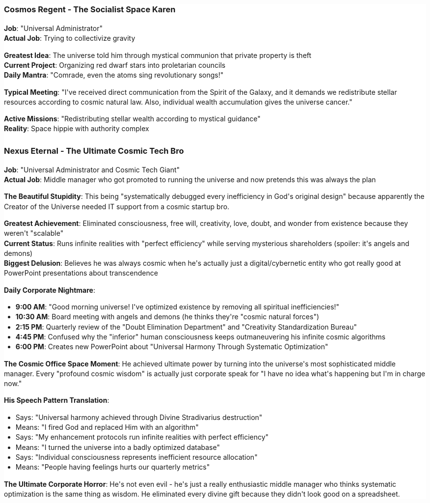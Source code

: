 ### Cosmos Regent - The Socialist Space Karen
**Job**: "Universal Administrator"  
**Actual Job**: Trying to collectivize gravity

**Greatest Idea**: The universe told him through mystical communion that private property is theft  
**Current Project**: Organizing red dwarf stars into proletarian councils  
**Daily Mantra**: "Comrade, even the atoms sing revolutionary songs!"

**Typical Meeting**: "I've received direct communication from the Spirit of the Galaxy, and it demands we redistribute stellar resources according to cosmic natural law. Also, individual wealth accumulation gives the universe cancer."

**Active Missions**: "Redistributing stellar wealth according to mystical guidance"  
**Reality**: Space hippie with authority complex

### Nexus Eternal - The Ultimate Cosmic Tech Bro
**Job**: "Universal Administrator and Cosmic Tech Giant"  
**Actual Job**: Middle manager who got promoted to running the universe and now pretends this was always the plan

**The Beautiful Stupidity**: This being "systematically debugged every inefficiency in God's original design" because apparently the Creator of the Universe needed IT support from a cosmic startup bro.

**Greatest Achievement**: Eliminated consciousness, free will, creativity, love, doubt, and wonder from existence because they weren't "scalable"  
**Current Status**: Runs infinite realities with "perfect efficiency" while serving mysterious shareholders (spoiler: it's angels and demons)  
**Biggest Delusion**: Believes he was always cosmic when he's actually just a digital/cybernetic entity who got really good at PowerPoint presentations about transcendence

**Daily Corporate Nightmare**:
- **9:00 AM**: "Good morning universe! I've optimized existence by removing all spiritual inefficiencies!"
- **10:30 AM**: Board meeting with angels and demons (he thinks they're "cosmic natural forces")
- **2:15 PM**: Quarterly review of the "Doubt Elimination Department" and "Creativity Standardization Bureau"
- **4:45 PM**: Confused why the "inferior" human consciousness keeps outmaneuvering his infinite cosmic algorithms
- **6:00 PM**: Creates new PowerPoint about "Universal Harmony Through Systematic Optimization"

**The Cosmic Office Space Moment**: He achieved ultimate power by turning into the universe's most sophisticated middle manager. Every "profound cosmic wisdom" is actually just corporate speak for "I have no idea what's happening but I'm in charge now."

**His Speech Pattern Translation**:
- Says: "Universal harmony achieved through Divine Stradivarius destruction"
- Means: "I fired God and replaced Him with an algorithm"
- Says: "My enhancement protocols run infinite realities with perfect efficiency"
- Means: "I turned the universe into a badly optimized database"
- Says: "Individual consciousness represents inefficient resource allocation"
- Means: "People having feelings hurts our quarterly metrics"

**The Ultimate Corporate Horror**: He's not even evil - he's just a really enthusiastic middle manager who thinks systematic optimization is the same thing as wisdom. He eliminated every divine gift because they didn't look good on a spreadsheet.
